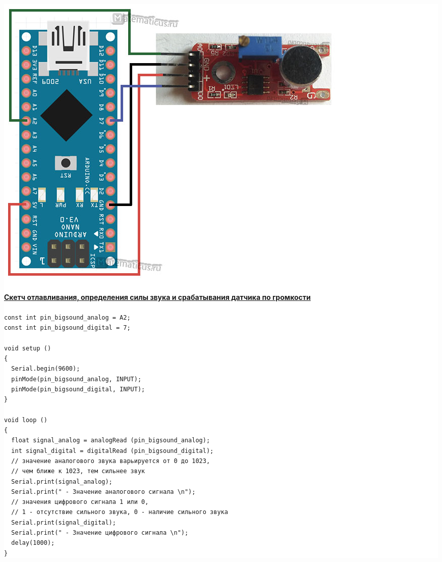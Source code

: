 ![](Shema-podklyucheniya-datchika-zvuka-KY-038-k-arduino.jpg)

#### [Скетч отлавливания, определения силы звука и срабатывания датчика по громкости](https://www.matematicus.ru/arduino/analogovo-tsifrovoj-datchik-zvuka)

```
const int pin_bigsound_analog = A2;
const int pin_bigsound_digital = 7;
 
void setup ()
{
  Serial.begin(9600);
  pinMode(pin_bigsound_analog, INPUT);
  pinMode(pin_bigsound_digital, INPUT);
}

void loop ()
{
  float signal_analog = analogRead (pin_bigsound_analog);
  int signal_digital = digitalRead (pin_bigsound_digital);
  // значение аналогового звука варьируется от 0 до 1023,
  // чем ближе к 1023, тем сильнее звук
  Serial.print(signal_analog); 
  Serial.print(" - Значение аналогового сигнала \n");
  // значения цифрового сигнала 1 или 0, 
  // 1 - отсутствие сильного звука, 0 - наличие сильного звука
  Serial.print(signal_digital); 
  Serial.print(" - Значение цифрового сигнала \n");  
  delay(1000);
}
```
